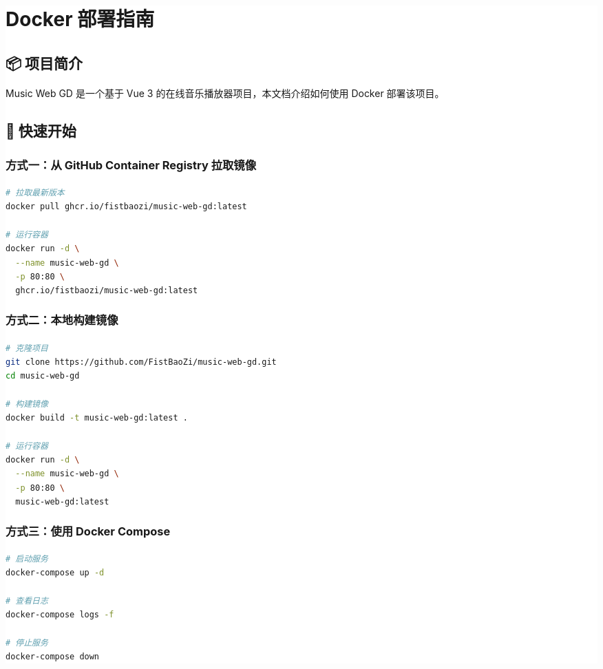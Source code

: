 # Docker 部署指南

## 📦 项目简介

Music Web GD 是一个基于 Vue 3 的在线音乐播放器项目，本文档介绍如何使用 Docker 部署该项目。

## 🚀 快速开始

### 方式一：从 GitHub Container Registry 拉取镜像

```bash
# 拉取最新版本
docker pull ghcr.io/fistbaozi/music-web-gd:latest

# 运行容器
docker run -d \
  --name music-web-gd \
  -p 80:80 \
  ghcr.io/fistbaozi/music-web-gd:latest
```

### 方式二：本地构建镜像

```bash
# 克隆项目
git clone https://github.com/FistBaoZi/music-web-gd.git
cd music-web-gd

# 构建镜像
docker build -t music-web-gd:latest .

# 运行容器
docker run -d \
  --name music-web-gd \
  -p 80:80 \
  music-web-gd:latest
```

### 方式三：使用 Docker Compose

```bash
# 启动服务
docker-compose up -d

# 查看日志
docker-compose logs -f

# 停止服务
docker-compose down
```
